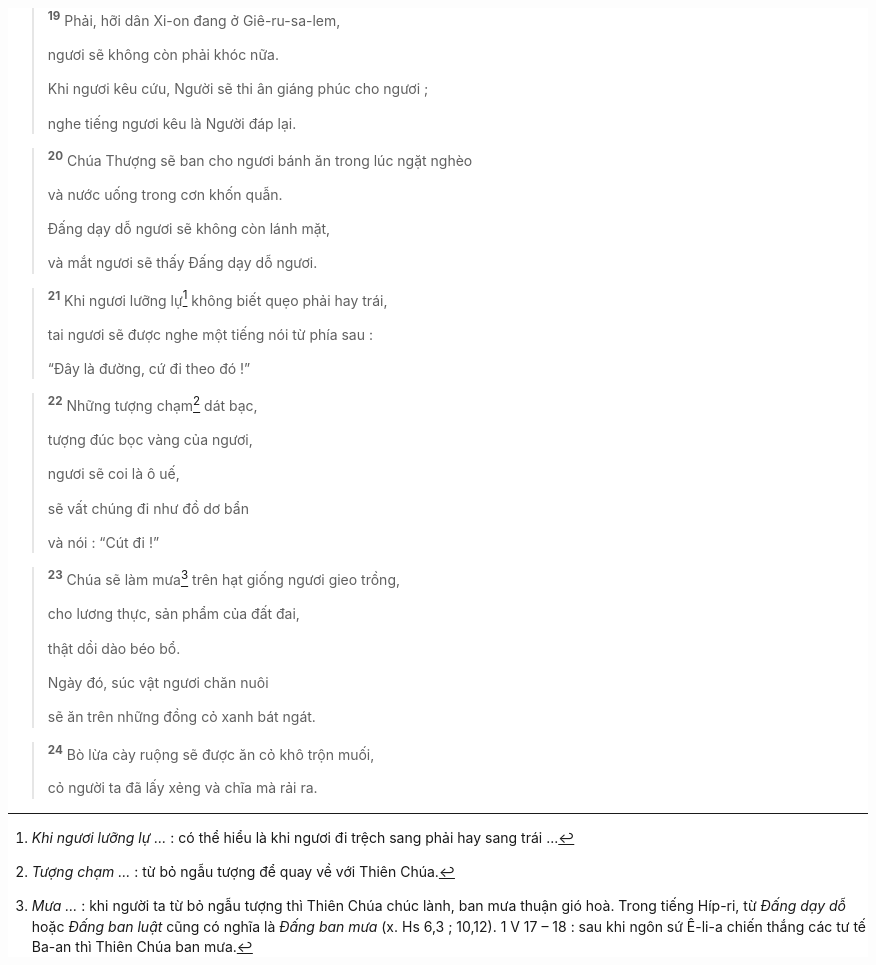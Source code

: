 
> <sup><b>19</b></sup> Phải, hỡi dân Xi-on đang ở Giê-ru-sa-lem,
> 
> ngươi sẽ không còn phải khóc nữa.
> 
> Khi ngươi kêu cứu, Người sẽ thi ân giáng phúc cho ngươi ;
> 
> nghe tiếng ngươi kêu là Người đáp lại.
>


> <sup><b>20</b></sup> Chúa Thượng sẽ ban cho ngươi bánh ăn trong lúc ngặt nghèo
> 
> và nước uống trong cơn khốn quẫn.
> 
> Đấng dạy dỗ ngươi sẽ không còn lánh mặt,
> 
> và mắt ngươi sẽ thấy Đấng dạy dỗ ngươi.
>


> <sup><b>21</b></sup> Khi ngươi lưỡng lự[^19] không biết quẹo phải hay trái,
> 
> tai ngươi sẽ được nghe một tiếng nói từ phía sau :
> 
> “Đây là đường, cứ đi theo đó !”
>


> <sup><b>22</b></sup> Những tượng chạm[^20] dát bạc,
> 
> tượng đúc bọc vàng của ngươi,
> 
> ngươi sẽ coi là ô uế,
> 
> sẽ vất chúng đi như đồ dơ bẩn
> 
> và nói : “Cút đi !”
>


> <sup><b>23</b></sup> Chúa sẽ làm mưa[^21] trên hạt giống ngươi gieo trồng,
> 
> cho lương thực, sản phẩm của đất đai,
> 
> thật dồi dào béo bổ.
> 
> Ngày đó, súc vật ngươi chăn nuôi
> 
> sẽ ăn trên những đồng cỏ xanh bát ngát.
>


> <sup><b>24</b></sup> Bò lừa cày ruộng sẽ được ăn cỏ khô trộn muối,
> 
> cỏ người ta đã lấy xẻng và chĩa mà rải ra.
>


[^1]: <i>Lò thiêu Tô-phét</i> : ở thung lũng Hin-nôm, nơi người ta giết con tế thần Mô-lốc. – <i>Ngay cho cả vua</i> : nếu đọc <i>Me-léc</i>. Nhưng cũng có thể đọc là <i>Mô-lốc</i>, là vị thần Mô-lốc.
[^2]: <i>Những đứa con phản nghịch</i> (x. 1,2). Theo Đnl 21,18-21 thì con mà phản nghịch là tội đáng chết. – <i>Ký kết thoả hiệp</i>, ds : <i>rót rượu để đổ trên của lễ.</i> Nghi thức ký kết thoả hiệp. – <i>Tội</i> : khi ký thoả hiệp, người ta kêu thần linh của cả hai bên chứng giám. Vậy là Thiên Chúa bị đặt ngang hàng với ngẫu thần của Ai-cập. Ngoài ra còn có tội phản bội lời thề với Át-sua trước đó.
[^3]: Khó xác định <i>nó</i> là ai. Có thể hiểu là của xứ Giu-đa. Nhưng trong 19,11.13 thì các <i>thủ lãnh của Xô-an</i> là các cố vấn khôn ngoan của Pha-ra-ô. Xô-an (Ta-nít) ở Hạ Ai-cập, Kha-nết ở Thượng Ai-cập, hai bên biên giới. Lúc này Sa-ba-ca (vua Thượng Ai-cập) đã thâu tóm cả Hạ Ai-cập. Theo tài liệu Ai-cập thì sứ bộ muốn yết kiến Pha-ra-ô phải chờ ở Xô-an để sứ giả báo lên triều đình ở Kha-nết. Như thế thì có thể hiểu <i>nó</i> là Ai-cập. Ý nghĩa chung sẽ là : dù bây giờ Ai-cập đã thống nhất dưới quyền Sa-ba-ca ...
[^4]: <i>Thất vọng ê chề</i> : cũng có thể hiểu là <i>trở nên đáng ghét</i>. Trong bang giao quốc tế thời xưa, đó là lý do để tuyên chiến, như Đa-vít và dân Am-môn (2 Sm 10,6). Nếu hiểu <i>các thủ lãnh</i> ở c.4 là các cố vấn của Pha-ra-ô thì có nghĩa là họ đã <i>trở nên đáng ghét</i> vì người ta không thể tin tưởng ở vai trò đồng minh của Ai-cập. Thực tế cho thấy Ai-cập không tiếp cứu các đồng minh, thậm chí phản bội : vua của Át-đốt chạy trốn qua Ai-cập bị Sa-ba-ca nộp cho Át-sua (năm 711).
[^5]: 30,6-7 : Một lời sấm nữa về việc cầu viện Ai-cập, tố giác một lần nữa rằng Ai-cập không đáng để cậy dựa.
[^6]: <i>Lời sấm</i> : từ này cũng có nghĩa là gánh nặng. Cùng với những lễ vật, lời sấm này được gởi theo trên lưng đoàn vật chở đồ. – <i>Ne-ghép</i> : vùng đất phía nam xứ Giu-đa, phải đi qua đây để xuống Ai-cập.
[^7]: <i>Ra-háp</i> : tên một loài thuỷ quái, nhưng cũng dùng để chỉ Ai-cập (Tv 86,4). – <i>Sa cơ</i> : từ Híp-ri ở đây có thể hiểu là <i>bất động</i> ; tư thế của con cá sấu. <i>Ra-háp</i> dùng như động từ có nghĩa là <i>tung tăng</i>, <i>quậy phá</i>. Ai-cập được gọi là Ra-háp nhưng lại nằm yên. Gr 46,17 gọi Pha-ra-ô là <i>kẻ náo động ồn ào, bỏ lỡ dịp may</i>.
[^8]: 30,8-17 : Chứng từ về nguy cơ chối bỏ Đấng Thánh của Ít-ra-en.
[^9]: <i>Tấm bảng ... hồ sơ</i> : viết trên bảng cho người có mặt đọc, viết vào hồ sơ (sách niêm phong) để làm bằng chứng pháp lý cho đời sau.
[^10]: <i>Luật</i> : có thể hiểu là lời Đức Chúa dạy trong vấn đề cầu cứu Ai-cập.
[^11]: <i>Thầy chiêm, thầy thị kiến</i> : hai từ gần như đồng nghĩa, dùng để chỉ các ngôn sứ. – <i>Đừng nói cho chúng tôi</i>, ds : <i>đừng thấy cho chúng tôi</i>. Dân yêu cầu các ngôn sứ hãy mê hoặc họ chứ đừng cho họ thấy sự thật. – <i>Hãy kể cho chúng tôi</i>, ds : <i>hãy thấy cho chúng tôi</i>.
[^12]: <i>Đừng nói đến</i>, ds : <i>hãy làm cho ngưng</i>.
[^13]: Cc. 12-14 : <i>Đức Thánh của Ít-ra-en</i> phán xét.
[^14]: <i>Lời Ta đã nói</i>, ds : <i>lời này</i>. Ám chỉ <i>luật của Đức Chúa</i> ở c.9, mà nội dung được ghi ở c.15.
[^15]: 30,15-17 : Mệnh lệnh ở yên và hậu quả của sự bất tuân.
[^16]: <i>Chỉ còn như ...</i> : trong cảnh tan tác, vẫn còn sót lại một ít, dù rất ít.
[^17]: 30,18-26 : Lời hứa can thiệp quyết liệt của Thiên Chúa.
[^18]: <i>Đợi chờ Người</i> : ở ch. 8, sau khi niêm phong lời giáo huấn, I-sai-a và các con rút lui để đợi Đức Chúa. Ở đây sau khi <i>ghi vào hồ sơ để lưu lại mai sau ...</i>, ngôn sứ nói với <i>những người đợi chờ Thiên Chúa</i>. Đây là hai lần duy nhất Is 1 – 39 nói đến nhóm <i>người đợi chờ Thiên Chúa</i>. Chính Thiên Chúa đợi chờ con người trước.
[^19]: <i>Khi ngươi lưỡng lự ...</i> : có thể hiểu là khi ngươi đi trệch sang phải hay sang trái ...
[^20]: <i>Tượng chạm ...</i> : từ bỏ ngẫu tượng để quay về với Thiên Chúa.
[^21]: <i>Mưa ...</i> : khi người ta từ bỏ ngẫu tượng thì Thiên Chúa chúc lành, ban mưa thuận gió hoà. Trong tiếng Híp-ri, từ <i>Đấng dạy dỗ</i> hoặc <i>Đấng ban luật</i> cũng có nghĩa là <i>Đấng ban mưa</i> (x. Hs 6,3 ; 10,12). 1 V 17 – 18 : sau khi ngôn sứ Ê-li-a chiến thắng các tư tế Ba-an thì Thiên Chúa ban mưa.
[^22]: <i>Ngày đại tàn sát ...</i> : x. 2,12-16.
[^23]: 30,27-33 : Lời hứa chiến thắng Át-sua. Thiên Chúa sẽ đích thân giao chiến và chiến thắng. Dân Chúa chỉ việc đánh trống thổi kèn mừng chiến thắng.
[^24]: <i>Lò thiêu Tô-phét</i> : ở thung lũng Hin-nôm, nơi người ta giết con tế thần Mô-lốc. – <i>Ngay cho cả vua</i> : nếu đọc <i>Me-léc</i>. Nhưng cũng có thể đọc là <i>Mô-lốc</i>, là vị thần Mô-lốc.
[^1*]: Gr 2,18
[^2*]: Is 36,5-9
[^3*]: Ds 21,4-9; Đnl 8,14-15
[^4*]: Is 14,29
[^5*]: Gr 11,21; Am 2,12; 7,13
[^6*]: 1 V 22,8-27
[^7*]: Tv 62,11
[^8*]: Is 6,3+
[^9*]: Is 7,9
[^10*]: Hs 1,7
[^11*]: Đnl 32,30
[^12*]: Is 54,8
[^13*]: Tv 2,12
[^14*]: Gc 4,18
[^15*]: Kn 5,23
[^16*]: Xh 19,16
[^17*]: Tv 29,3tt